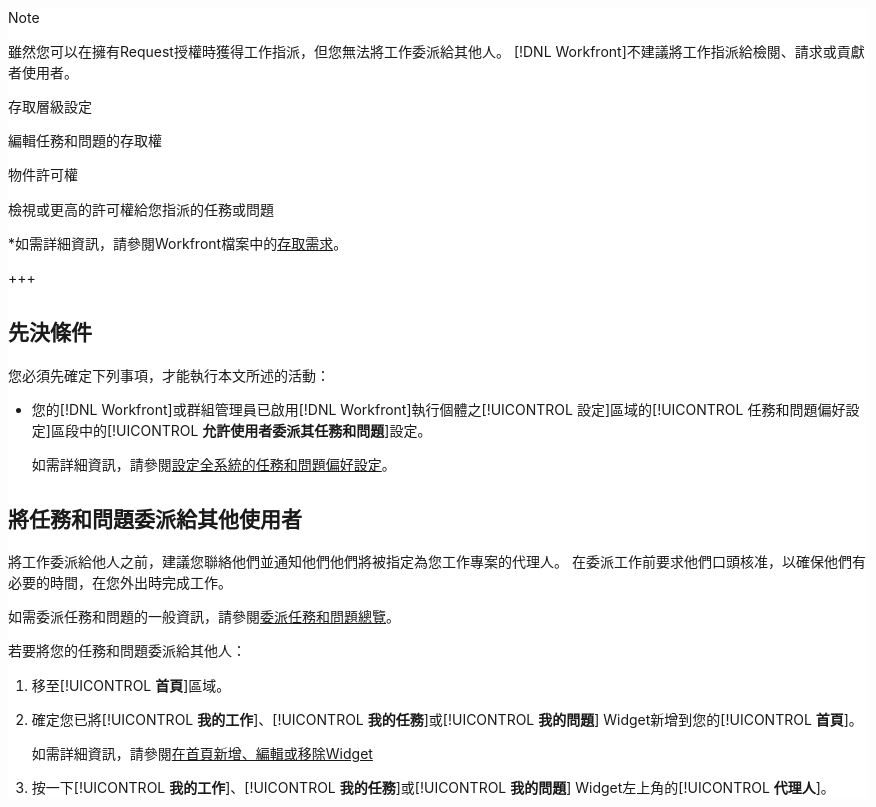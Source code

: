 >[!NOTE]
>
>雖然您可以在擁有Request授權時獲得工作指派，但您無法將工作委派給其他人。 [!DNL Workfront]不建議將工作指派給檢閱、請求或貢獻者使用者。

</tr> 
  <tr> 
   <td role="rowheader">存取層級設定</td> 
   <td> <p>編輯任務和問題的存取權 
     </p> </td> 
  </tr> 
  <tr> 
   <td role="rowheader">物件許可權</td> 
   <td> <p>檢視或更高的許可權給您指派的任務或問題</p> 
    </td> 
  </tr> 
 </tbody> 
</table>

*如需詳細資訊，請參閱Workfront檔案中的[存取需求](/help/quicksilver/administration-and-setup/add-users/access-levels-and-object-permissions/access-level-requirements-in-documentation.md)。

+++



## 先決條件

您必須先確定下列事項，才能執行本文所述的活動：

* 您的[!DNL Workfront]或群組管理員已啟用[!DNL Workfront]執行個體之[!UICONTROL 設定]區域的[!UICONTROL 任務和問題偏好設定]區段中的&#x200B;[!UICONTROL **允許使用者委派其任務和問題**]&#x200B;設定。

  如需詳細資訊，請參閱[設定全系統的任務和問題偏好設定](../../administration-and-setup/set-up-workfront/configure-system-defaults/set-task-issue-preferences.md)。

## 將任務和問題委派給其他使用者

將工作委派給他人之前，建議您聯絡他們並通知他們他們將被指定為您工作專案的代理人。 在委派工作前要求他們口頭核准，以確保他們有必要的時間，在您外出時完成工作。

如需委派任務和問題的一般資訊，請參閱[委派任務和問題總覽](/help/quicksilver/manage-work/delegate-work/delegate-work-overview.md)。

若要將您的任務和問題委派給其他人：

1. 移至&#x200B;[!UICONTROL **首頁**]&#x200B;區域。
1. 確定您已將&#x200B;[!UICONTROL **我的工作**]、[!UICONTROL **我的任務**]&#x200B;或&#x200B;[!UICONTROL **我的問題**] Widget新增到您的&#x200B;[!UICONTROL **首頁**]。

   如需詳細資訊，請參閱[在首頁新增、編輯或移除Widget](/help/quicksilver/workfront-basics/using-home/using-the-home-area/add-edit-remove-widgets-in-new-home.md)

1. 按一下&#x200B;[!UICONTROL **我的工作**]、[!UICONTROL **我的任務**]&#x200B;或&#x200B;[!UICONTROL **我的問題**] Widget左上角的&#x200B;[!UICONTROL **代理人**]。
